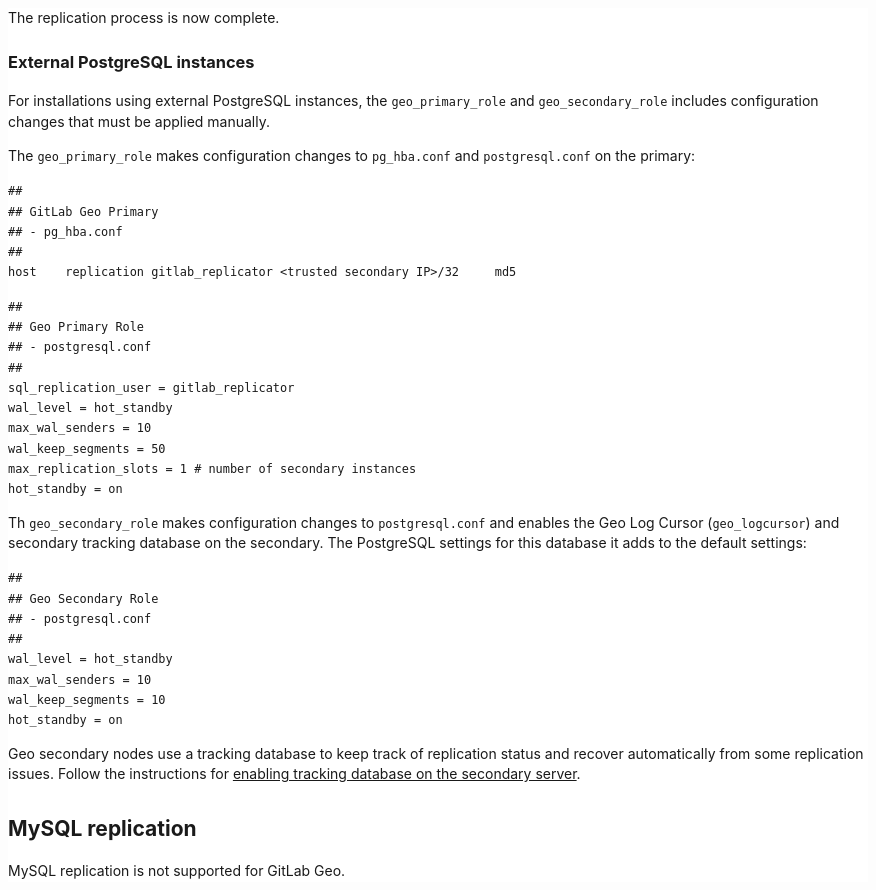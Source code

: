 The replication process is now complete.

### External PostgreSQL instances

For installations using external PostgreSQL instances, the `geo_primary_role`
and `geo_secondary_role` includes configuration changes that must be applied
manually.

The `geo_primary_role` makes configuration changes to `pg_hba.conf` and
`postgresql.conf` on the primary:

```
##
## GitLab Geo Primary
## - pg_hba.conf
##
host    replication gitlab_replicator <trusted secondary IP>/32     md5
```

```
##
## Geo Primary Role
## - postgresql.conf
##
sql_replication_user = gitlab_replicator
wal_level = hot_standby
max_wal_senders = 10
wal_keep_segments = 50
max_replication_slots = 1 # number of secondary instances
hot_standby = on
```

Th `geo_secondary_role` makes configuration changes to `postgresql.conf` and
enables the Geo Log Cursor (`geo_logcursor`) and secondary tracking database
on the secondary. The PostgreSQL settings for this database it adds to
the default settings:

```
##
## Geo Secondary Role
## - postgresql.conf
##
wal_level = hot_standby
max_wal_senders = 10
wal_keep_segments = 10
hot_standby = on
```

Geo secondary nodes use a tracking database to keep track of replication
status and recover automatically from some replication issues. Follow the
instructions for [enabling tracking database on the secondary server][tracking].

## MySQL replication

MySQL replication is not supported for GitLab Geo.


[pgback]: http://www.postgresql.org/docs/9.2/static/app-pgbasebackup.html
[external postgresql]: #external-postgresql-instances
[tracking]: database_source.md#enable-tracking-database-on-the-secondary-server
[toc]: README.md#using-omnibus-gitlab